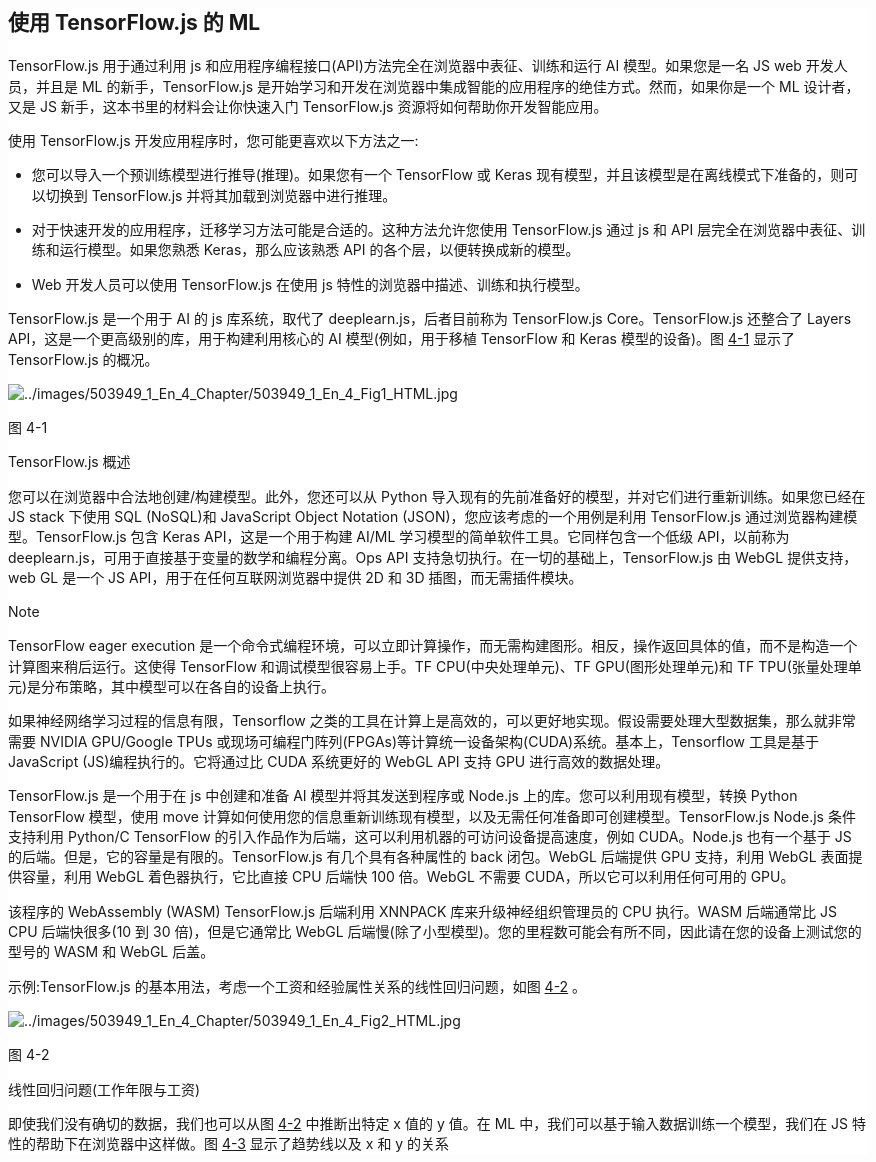 ## 使用 TensorFlow.js 的 ML

TensorFlow.js 用于通过利用 js 和应用程序编程接口(API)方法完全在浏览器中表征、训练和运行 AI 模型。如果您是一名 JS web 开发人员，并且是 ML 的新手，TensorFlow.js 是开始学习和开发在浏览器中集成智能的应用程序的绝佳方式。然而，如果你是一个 ML 设计者，又是 JS 新手，这本书里的材料会让你快速入门 TensorFlow.js 资源将如何帮助你开发智能应用。

使用 TensorFlow.js 开发应用程序时，您可能更喜欢以下方法之一:

*   您可以导入一个预训练模型进行推导(推理)。如果您有一个 TensorFlow 或 Keras 现有模型，并且该模型是在离线模式下准备的，则可以切换到 TensorFlow.js 并将其加载到浏览器中进行推理。

*   对于快速开发的应用程序，迁移学习方法可能是合适的。这种方法允许您使用 TensorFlow.js 通过 js 和 API 层完全在浏览器中表征、训练和运行模型。如果您熟悉 Keras，那么应该熟悉 API 的各个层，以便转换成新的模型。

*   Web 开发人员可以使用 TensorFlow.js 在使用 js 特性的浏览器中描述、训练和执行模型。

TensorFlow.js 是一个用于 AI 的 js 库系统，取代了 deeplearn.js，后者目前称为 TensorFlow.js Core。TensorFlow.js 还整合了 Layers API，这是一个更高级别的库，用于构建利用核心的 AI 模型(例如，用于移植 TensorFlow 和 Keras 模型的设备)。图 [4-1](#Fig1) 显示了 TensorFlow.js 的概况。

![../images/503949_1_En_4_Chapter/503949_1_En_4_Fig1_HTML.jpg](../images/503949_1_En_4_Chapter/503949_1_En_4_Fig1_HTML.jpg)

图 4-1

TensorFlow.js 概述

您可以在浏览器中合法地创建/构建模型。此外，您还可以从 Python 导入现有的先前准备好的模型，并对它们进行重新训练。如果您已经在 JS stack 下使用 SQL (NoSQL)和 JavaScript Object Notation (JSON)，您应该考虑的一个用例是利用 TensorFlow.js 通过浏览器构建模型。TensorFlow.js 包含 Keras API，这是一个用于构建 AI/ML 学习模型的简单软件工具。它同样包含一个低级 API，以前称为 deeplearn.js，可用于直接基于变量的数学和编程分离。Ops API 支持急切执行。在一切的基础上，TensorFlow.js 由 WebGL 提供支持，web GL 是一个 JS API，用于在任何互联网浏览器中提供 2D 和 3D 插图，而无需插件模块。

Note

TensorFlow eager execution 是一个命令式编程环境，可以立即计算操作，而无需构建图形。相反，操作返回具体的值，而不是构造一个计算图来稍后运行。这使得 TensorFlow 和调试模型很容易上手。TF CPU(中央处理单元)、TF GPU(图形处理单元)和 TF TPU(张量处理单元)是分布策略，其中模型可以在各自的设备上执行。

如果神经网络学习过程的信息有限，Tensorflow 之类的工具在计算上是高效的，可以更好地实现。假设需要处理大型数据集，那么就非常需要 NVIDIA GPU/Google TPUs 或现场可编程门阵列(FPGAs)等计算统一设备架构(CUDA)系统。基本上，Tensorflow 工具是基于 JavaScript (JS)编程执行的。它将通过比 CUDA 系统更好的 WebGL API 支持 GPU 进行高效的数据处理。

TensorFlow.js 是一个用于在 js 中创建和准备 AI 模型并将其发送到程序或 Node.js 上的库。您可以利用现有模型，转换 Python TensorFlow 模型，使用 move 计算如何使用您的信息重新训练现有模型，以及无需任何准备即可创建模型。TensorFlow.js Node.js 条件支持利用 Python/C TensorFlow 的引入作品作为后端，这可以利用机器的可访问设备提高速度，例如 CUDA。Node.js 也有一个基于 JS 的后端。但是，它的容量是有限的。TensorFlow.js 有几个具有各种属性的 back 闭包。WebGL 后端提供 GPU 支持，利用 WebGL 表面提供容量，利用 WebGL 着色器执行，它比直接 CPU 后端快 100 倍。WebGL 不需要 CUDA，所以它可以利用任何可用的 GPU。

该程序的 WebAssembly (WASM) TensorFlow.js 后端利用 XNNPACK 库来升级神经组织管理员的 CPU 执行。WASM 后端通常比 JS CPU 后端快很多(10 到 30 倍)，但是它通常比 WebGL 后端慢(除了小型模型)。您的里程数可能会有所不同，因此请在您的设备上测试您的型号的 WASM 和 WebGL 后盖。

示例:TensorFlow.js 的基本用法，考虑一个工资和经验属性关系的线性回归问题，如图 [4-2](#Fig2) 。

![../images/503949_1_En_4_Chapter/503949_1_En_4_Fig2_HTML.jpg](../images/503949_1_En_4_Chapter/503949_1_En_4_Fig2_HTML.jpg)

图 4-2

线性回归问题(工作年限与工资)

即使我们没有确切的数据，我们也可以从图 [4-2](#Fig2) 中推断出特定 x 值的 y 值。在 ML 中，我们可以基于输入数据训练一个模型，我们在 JS 特性的帮助下在浏览器中这样做。图 [4-3](#Fig3) 显示了趋势线以及 x 和 y 的关系
